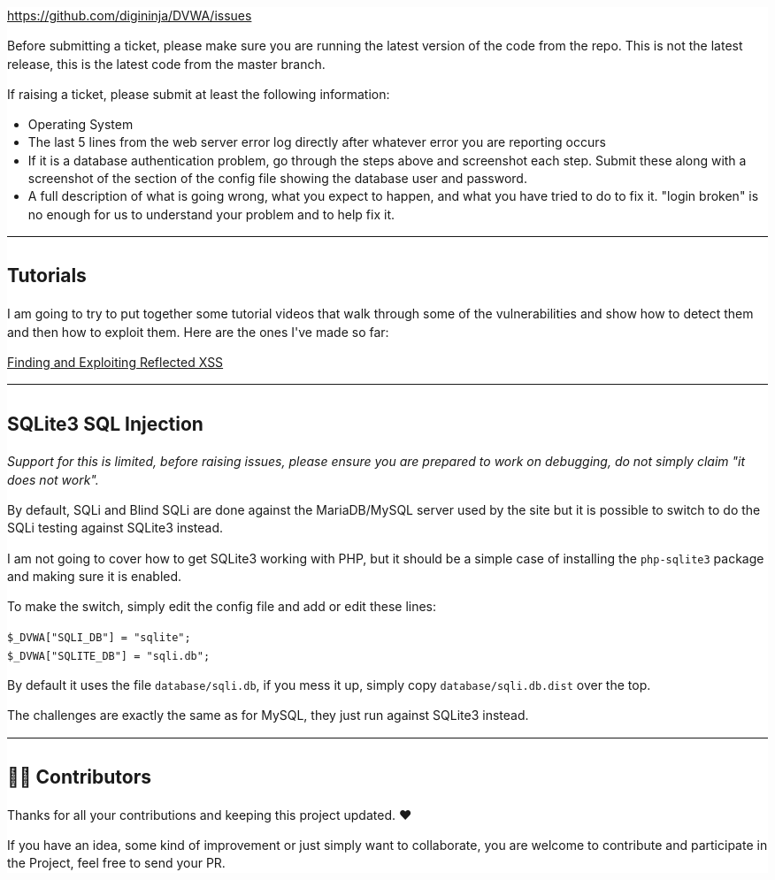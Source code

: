 <https://github.com/digininja/DVWA/issues>

Before submitting a ticket, please make sure you are running the latest version of the code from the repo. This is not the latest release, this is the latest code from the master branch.

If raising a ticket, please submit at least the following information:

- Operating System
- The last 5 lines from the web server error log directly after whatever error you are reporting occurs
- If it is a database authentication problem, go through the steps above and screenshot each step. Submit these along with a screenshot of the section of the config file showing the database user and password.
- A full description of what is going wrong, what you expect to happen, and what you have tried to do to fix it. "login broken" is no enough for us to understand your problem and to help fix it.

- - -

## Tutorials

I am going to try to put together some tutorial videos that walk through some of the vulnerabilities and show how to detect them and then how to exploit them. Here are the ones I've made so far:

[Finding and Exploiting Reflected XSS](https://youtu.be/V4MATqtdxss)

- - -

## SQLite3 SQL Injection

_Support for this is limited, before raising issues, please ensure you are prepared to work on debugging, do not simply claim "it does not work"._

By default, SQLi and Blind SQLi are done against the MariaDB/MySQL server used by the site but it is possible to switch to do the SQLi testing against SQLite3 instead.

I am not going to cover how to get SQLite3 working with PHP, but it should be a simple case of installing the `php-sqlite3` package and making sure it is enabled.

To make the switch, simply edit the config file and add or edit these lines:

```
$_DVWA["SQLI_DB"] = "sqlite";
$_DVWA["SQLITE_DB"] = "sqli.db";
```

By default it uses the file `database/sqli.db`, if you mess it up, simply copy `database/sqli.db.dist` over the top.

The challenges are exactly the same as for MySQL, they just run against SQLite3 instead.

- - -

👨‍💻 Contributors
-----

Thanks for all your contributions and keeping this project updated. :heart:

If you have an idea, some kind of improvement or just simply want to collaborate, you are welcome to contribute and participate in the Project, feel free to send your PR.
